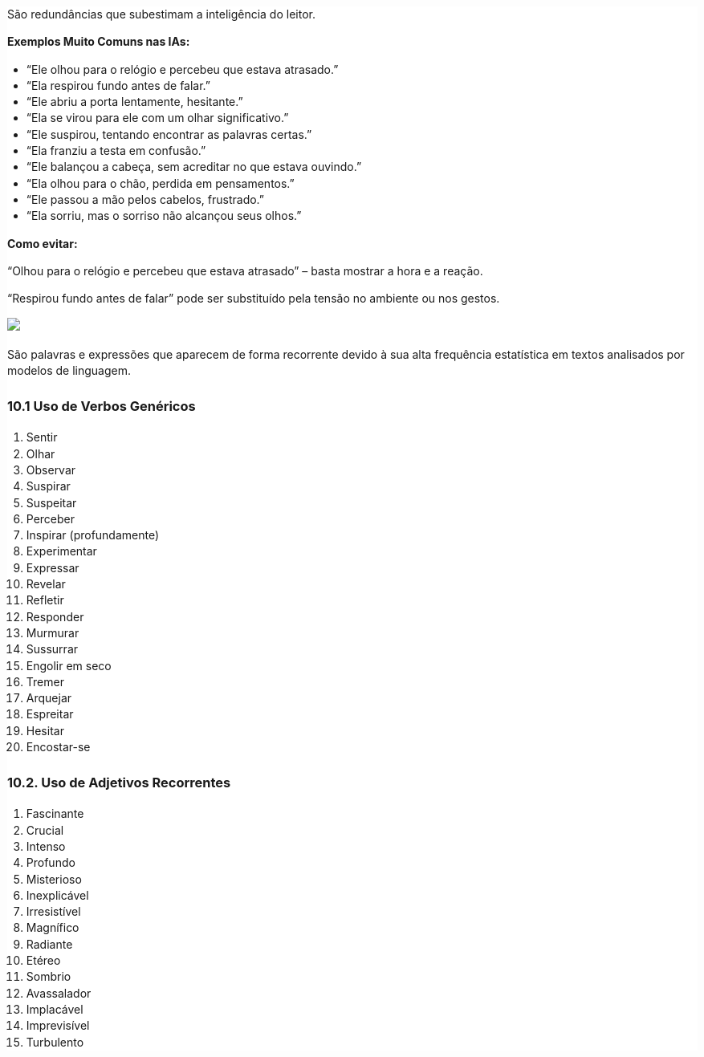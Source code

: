 São redundâncias que subestimam a inteligência do leitor.

**Exemplos Muito Comuns nas IAs:**

- “Ele olhou para o relógio e percebeu que estava atrasado.”
- “Ela respirou fundo antes de falar.”
- “Ele abriu a porta lentamente, hesitante.”
- “Ela se virou para ele com um olhar significativo.”
- “Ele suspirou, tentando encontrar as palavras certas.”
- “Ela franziu a testa em confusão.”
- “Ele balançou a cabeça, sem acreditar no que estava ouvindo.”
- “Ela olhou para o chão, perdida em pensamentos.”
- “Ele passou a mão pelos cabelos, frustrado.”
- “Ela sorriu, mas o sorriso não alcançou seus olhos.”

**Como evitar:**

“Olhou para o relógio e percebeu que estava atrasado” – basta mostrar a hora e a reação.

“Respirou fundo antes de falar” pode ser substituído pela tensão no ambiente ou nos gestos.

![](https://eldessaullo.com/wp-content/uploads/2025/02/VICIOS-DE-IA-NA-ESCRITA-CRIATIVA-12.png)

São palavras e expressões que aparecem de forma recorrente devido à sua alta frequência estatística em textos analisados por modelos de linguagem.

### 10.1 Uso de Verbos Genéricos

1. Sentir
2. Olhar
3. Observar
4. Suspirar
5. Suspeitar
6. Perceber
7. Inspirar (profundamente)
8. Experimentar
9. Expressar
10. Revelar
11. Refletir
12. Responder
13. Murmurar
14. Sussurrar
15. Engolir em seco
16. Tremer
17. Arquejar
18. Espreitar
19. Hesitar
20. Encostar-se

### 10.2. Uso de Adjetivos Recorrentes

1. Fascinante
2. Crucial
3. Intenso
4. Profundo
5. Misterioso
6. Inexplicável
7. Irresistível
8. Magnífico
9. Radiante
10. Etéreo
11. Sombrio
12. Avassalador
13. Implacável
14. Imprevisível
15. Turbulento
